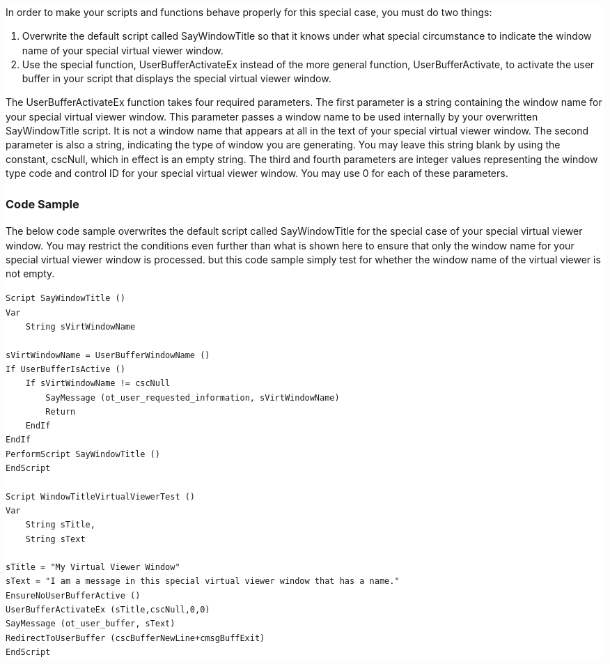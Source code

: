 In order to make your scripts and functions behave properly for this
special case, you must do two things:

1.  Overwrite the default script called SayWindowTitle so that it knows
    under what special circumstance to indicate the window name of your
    special virtual viewer window.
2.  Use the special function, UserBufferActivateEx instead of the more
    general function, UserBufferActivate, to activate the user buffer in
    your script that displays the special virtual viewer window.

The UserBufferActivateEx function takes four required parameters. The
first parameter is a string containing the window name for your special
virtual viewer window. This parameter passes a window name to be used
internally by your overwritten SayWindowTitle script. It is not a window
name that appears at all in the text of your special virtual viewer
window. The second parameter is also a string, indicating the type of
window you are generating. You may leave this string blank by using the
constant, cscNull, which in effect is an empty string. The third and
fourth parameters are integer values representing the window type code
and control ID for your special virtual viewer window. You may use 0 for
each of these parameters.

### Code Sample

The below code sample overwrites the default script called
SayWindowTitle for the special case of your special virtual viewer
window. You may restrict the conditions even further than what is shown
here to ensure that only the window name for your special virtual viewer
window is processed. but this code sample simply test for whether the
window name of the virtual viewer is not empty.

    Script SayWindowTitle ()
    Var
        String sVirtWindowName

    sVirtWindowName = UserBufferWindowName ()
    If UserBufferIsActive ()
        If sVirtWindowName != cscNull
            SayMessage (ot_user_requested_information, sVirtWindowName)
            Return
        EndIf
    EndIf
    PerformScript SayWindowTitle ()
    EndScript

    Script WindowTitleVirtualViewerTest ()
    Var
        String sTitle,
        String sText

    sTitle = "My Virtual Viewer Window"
    sText = "I am a message in this special virtual viewer window that has a name."
    EnsureNoUserBufferActive ()
    UserBufferActivateEx (sTitle,cscNull,0,0)
    SayMessage (ot_user_buffer, sText)
    RedirectToUserBuffer (cscBufferNewLine+cmsgBuffExit)
    EndScript
